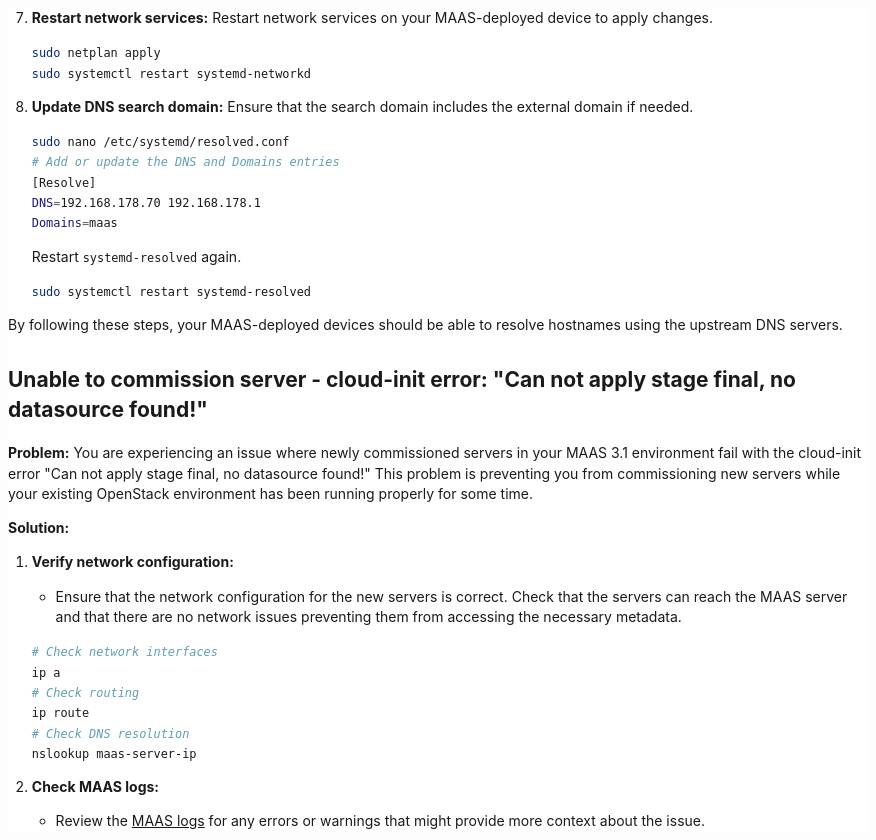 7. **Restart network services:**
   Restart network services on your MAAS-deployed device to apply changes.

   ```bash
   sudo netplan apply
   sudo systemctl restart systemd-networkd
   ```

8. **Update DNS search domain:**
   Ensure that the search domain includes the external domain if needed.

   ```bash
   sudo nano /etc/systemd/resolved.conf
   # Add or update the DNS and Domains entries
   [Resolve]
   DNS=192.168.178.70 192.168.178.1
   Domains=maas
   ```

   Restart `systemd-resolved` again.

   ```bash
   sudo systemctl restart systemd-resolved
   ```

By following these steps, your MAAS-deployed devices should be able to resolve hostnames using the upstream DNS servers.

## Unable to commission server - cloud-init error: "Can not apply stage final, no datasource found!"

**Problem:**
You are experiencing an issue where newly commissioned servers in your MAAS 3.1 environment fail with the cloud-init error "Can not apply stage final, no datasource found!" This problem is preventing you from commissioning new servers while your existing OpenStack environment has been running properly for some time.

**Solution:**

1. **Verify network configuration:**
   - Ensure that the network configuration for the new servers is correct. Check that the servers can reach the MAAS server and that there are no network issues preventing them from accessing the necessary metadata.

   ```bash
   # Check network interfaces
   ip a
   # Check routing
   ip route
   # Check DNS resolution
   nslookup maas-server-ip
   ```

2. **Check MAAS logs:**
   - Review the [MAAS logs](/t/how-to-use-maas-systemd-logs/8103/) for any errors or warnings that might provide more context about the issue.
